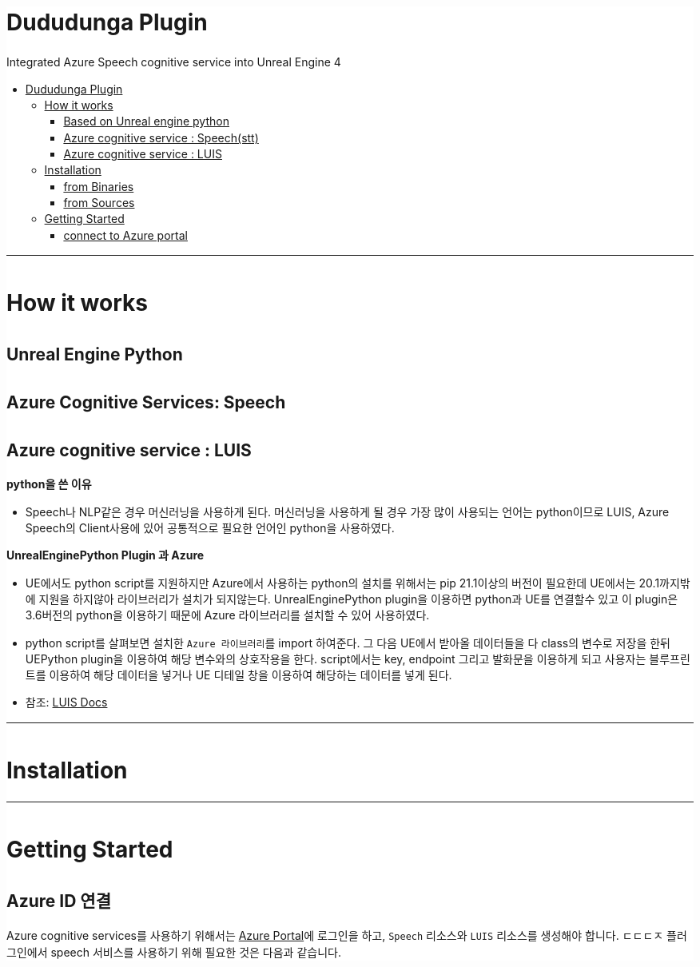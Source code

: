 # Dududunga Plugin
Integrated Azure Speech cognitive service into Unreal Engine 4

- [Dududunga Plugin](#dududunga-plugin)
  - [How it works](#how-it-works)
    - [Based on Unreal engine python](#based-on-unreal-engine-python)
    - [Azure cognitive service : Speech(stt)](#azure-cognitive-service-:-speech(stt))
    - [Azure cognitive service : LUIS](#azure-cognitive-service-:-luis)
  - [Installation](#installation)
    - [from Binaries](#from-binaries)
    - [from Sources](#from-sources)
  - [Getting Started](#getting-started)
    - [connect to Azure portal](#connect-to-azure-portal)      
***
# How it works
## Unreal Engine Python
## Azure Cognitive Services: Speech
## Azure cognitive service : LUIS
**python을 쓴 이유**

* Speech나 NLP같은 경우 머신러닝을 사용하게 된다. 머신러닝을 사용하게 될 경우 가장 많이 사용되는 언어는 python이므로 LUIS, Azure Speech의 Client사용에 있어 공통적으로 필요한 언어인 python을 사용하였다.

**UnrealEnginePython Plugin 과 Azure**

* UE에서도 python script를 지원하지만 Azure에서 사용하는 python의 설치를 위해서는 pip 21.1이상의 버전이 필요한데 UE에서는 20.1까지밖에 지원을 하지않아 라이브러리가 설치가 되지않는다.  UnrealEnginePython plugin을 이용하면 python과 UE를 연결할수 있고 이 plugin은 3.6버전의 python을 이용하기 때문에  Azure 라이브러리를 설치할 수 있어 사용하였다.

* python script를 살펴보면 설치한 `Azure 라이브러리`를 import 하여준다.  그 다음 UE에서 받아올 데이터들을 다 class의 변수로 저장을 한뒤 UEPython plugin을 이용하여 해당 변수와의 상호작용을 한다. script에서는 key, endpoint 그리고 발화문을 이용하게 되고 사용자는 블루프린트를 이용하여 해당 데이터을 넣거나 UE 디테일 창을 이용하여 해당하는 데이터를 넣게 된다. 
* 참조: [LUIS Docs]( https://docs.microsoft.com/ko-kr/azure/cognitive-services/luis/client-libraries-rest-api?tabs=windows&pivots=programming-language-python)


***
# Installation

***
# Getting Started
## Azure ID 연결

Azure cognitive services를 사용하기 위해서는 [Azure Portal](https://azure.microsoft.com/)에 로그인을 하고, `Speech` 리소스와 `LUIS` 리소스를 생성해야 합니다.
ㄷㄷㄷㅈ 플러그인에서 speech 서비스를 사용하기 위해 필요한 것은 다음과 같습니다.
